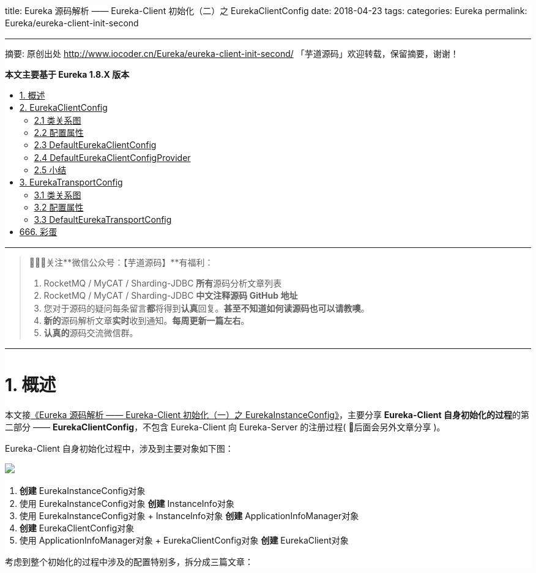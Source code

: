 title: Eureka 源码解析 —— Eureka-Client 初始化（二）之 EurekaClientConfig
date: 2018-04-23
tags:
categories: Eureka
permalink: Eureka/eureka-client-init-second

---

摘要: 原创出处 http://www.iocoder.cn/Eureka/eureka-client-init-second/ 「芋道源码」欢迎转载，保留摘要，谢谢！

**本文主要基于 Eureka 1.8.X 版本** 

- [1. 概述](http://www.iocoder.cn/Eureka/eureka-client-init-second/)
- [2. EurekaClientConfig](http://www.iocoder.cn/Eureka/eureka-client-init-second/)
	- [2.1 类关系图](http://www.iocoder.cn/Eureka/eureka-client-init-second/)
	- [2.2 配置属性](http://www.iocoder.cn/Eureka/eureka-client-init-second/)
	- [2.3 DefaultEurekaClientConfig](http://www.iocoder.cn/Eureka/eureka-client-init-second/)
	- [2.4 DefaultEurekaClientConfigProvider](http://www.iocoder.cn/Eureka/eureka-client-init-second/)
	- [2.5 小结](http://www.iocoder.cn/Eureka/eureka-client-init-second/)
- [3. EurekaTransportConfig](http://www.iocoder.cn/Eureka/eureka-client-init-second/)
	- [3.1 类关系图](http://www.iocoder.cn/Eureka/eureka-client-init-second/)
	- [3.2 配置属性](http://www.iocoder.cn/Eureka/eureka-client-init-second/)
	- [3.3 DefaultEurekaTransportConfig](http://www.iocoder.cn/Eureka/eureka-client-init-second/)
- [666. 彩蛋](http://www.iocoder.cn/Eureka/eureka-client-init-second/)

---

[](http://www.iocoder.cn/images/common/wechat_mp_2017_07_31.jpg)

> 🙂🙂🙂关注**微信公众号：【芋道源码】**有福利：  
> 1. RocketMQ / MyCAT / Sharding-JDBC **所有**源码分析文章列表  
> 2. RocketMQ / MyCAT / Sharding-JDBC **中文注释源码 GitHub 地址**  
> 3. 您对于源码的疑问每条留言**都**将得到**认真**回复。**甚至不知道如何读源码也可以请教噢**。  
> 4. **新的**源码解析文章**实时**收到通知。**每周更新一篇左右**。  
> 5. **认真的**源码交流微信群。

---

# 1. 概述

本文接[《Eureka 源码解析 —— Eureka-Client 初始化（一）之 EurekaInstanceConfig》](http://www.iocoder.cn/Eureka/eureka-client-init-first/?self)，主要分享 **Eureka-Client 自身初始化的过程**的第二部分 —— **EurekaClientConfig**，不包含 Eureka-Client 向 Eureka-Server 的注册过程( 🙂后面会另外文章分享 )。

Eureka-Client 自身初始化过程中，涉及到主要对象如下图：

![](http://www.iocoder.cn/images/Eureka/2018_04_15/01.png)

1. **创建** EurekaInstanceConfig对象
1. 使用 EurekaInstanceConfig对象 **创建** InstanceInfo对象
1. 使用 EurekaInstanceConfig对象 + InstanceInfo对象 **创建** ApplicationInfoManager对象
1. **创建** EurekaClientConfig对象
1. 使用 ApplicationInfoManager对象 + EurekaClientConfig对象 **创建** EurekaClient对象

考虑到整个初始化的过程中涉及的配置特别多，拆分成三篇文章：
